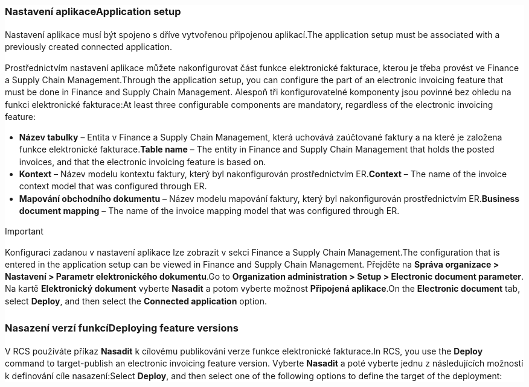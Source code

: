 ### <a name="application-setup"></a><span data-ttu-id="0bb83-411">Nastavení aplikace</span><span class="sxs-lookup"><span data-stu-id="0bb83-411">Application setup</span></span>

<span data-ttu-id="0bb83-412">Nastavení aplikace musí být spojeno s dříve vytvořenou připojenou aplikací.</span><span class="sxs-lookup"><span data-stu-id="0bb83-412">The application setup must be associated with a previously created connected application.</span></span>

<span data-ttu-id="0bb83-413">Prostřednictvím nastavení aplikace můžete nakonfigurovat část funkce elektronické fakturace, kterou je třeba provést ve Finance a Supply Chain Management.</span><span class="sxs-lookup"><span data-stu-id="0bb83-413">Through the application setup, you can configure the part of an electronic invoicing feature that must be done in Finance and Supply Chain Management.</span></span> <span data-ttu-id="0bb83-414">Alespoň tři konfigurovatelné komponenty jsou povinné bez ohledu na funkci elektronické fakturace:</span><span class="sxs-lookup"><span data-stu-id="0bb83-414">At least three configurable components are mandatory, regardless of the electronic invoicing feature:</span></span>

- <span data-ttu-id="0bb83-415">**Název tabulky** – Entita v Finance a Supply Chain Management, která uchovává zaúčtované faktury a na které je založena funkce elektronické fakturace.</span><span class="sxs-lookup"><span data-stu-id="0bb83-415">**Table name** – The entity in Finance and Supply Chain Management that holds the posted invoices, and that the electronic invoicing feature is based on.</span></span>
- <span data-ttu-id="0bb83-416">**Kontext** – Název modelu kontextu faktury, který byl nakonfigurován prostřednictvím ER.</span><span class="sxs-lookup"><span data-stu-id="0bb83-416">**Context** – The name of the invoice context model that was configured through ER.</span></span>
- <span data-ttu-id="0bb83-417">**Mapování obchodního dokumentu** – Název modelu mapování faktury, který byl nakonfigurován prostřednictvím ER.</span><span class="sxs-lookup"><span data-stu-id="0bb83-417">**Business document mapping** – The name of the invoice mapping model that was configured through ER.</span></span>

> [!IMPORTANT]
> <span data-ttu-id="0bb83-418">Konfiguraci zadanou v nastavení aplikace lze zobrazit v sekci Finance a Supply Chain Management.</span><span class="sxs-lookup"><span data-stu-id="0bb83-418">The configuration that is entered in the application setup can be viewed in Finance and Supply Chain Management.</span></span> <span data-ttu-id="0bb83-419">Přejděte na **Správa organizace \> Nastavení \> Parametr elektronického dokumentu**.</span><span class="sxs-lookup"><span data-stu-id="0bb83-419">Go to **Organization administration \> Setup \> Electronic document parameter**.</span></span> <span data-ttu-id="0bb83-420">Na kartě **Elektronický dokument** vyberte **Nasadit** a potom vyberte možnost **Připojená aplikace**.</span><span class="sxs-lookup"><span data-stu-id="0bb83-420">On the **Electronic document** tab, select **Deploy**, and then select the **Connected application** option.</span></span>

### <a name="deploying-feature-versions"></a><span data-ttu-id="0bb83-421">Nasazení verzí funkcí</span><span class="sxs-lookup"><span data-stu-id="0bb83-421">Deploying feature versions</span></span>

<span data-ttu-id="0bb83-422">V RCS používáte příkaz **Nasadit** k cílovému publikování verze funkce elektronické fakturace.</span><span class="sxs-lookup"><span data-stu-id="0bb83-422">In RCS, you use the **Deploy** command to target-publish an electronic invoicing feature version.</span></span> <span data-ttu-id="0bb83-423">Vyberte **Nasadit** a poté vyberte jednu z následujících možností k definování cíle nasazení:</span><span class="sxs-lookup"><span data-stu-id="0bb83-423">Select **Deploy**, and then select one of the following options to define the target of the deployment:</span></span> 
